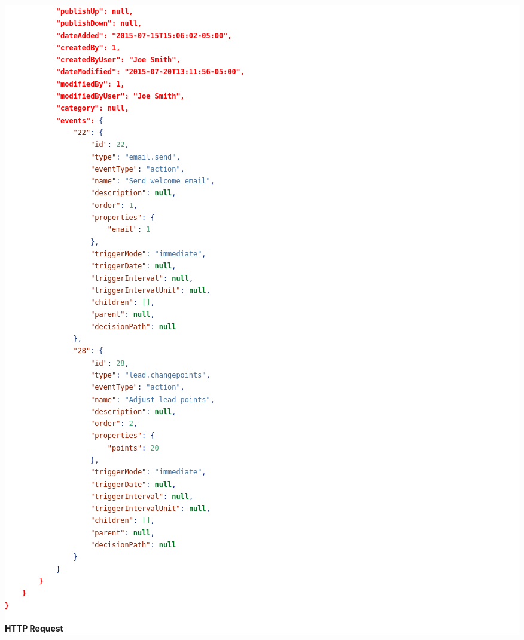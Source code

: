 ```json
            "publishUp": null,
            "publishDown": null,
            "dateAdded": "2015-07-15T15:06:02-05:00",
            "createdBy": 1,
            "createdByUser": "Joe Smith",
            "dateModified": "2015-07-20T13:11:56-05:00",
            "modifiedBy": 1,
            "modifiedByUser": "Joe Smith",
            "category": null,
            "events": {
                "22": {
                    "id": 22,
                    "type": "email.send",
                    "eventType": "action",
                    "name": "Send welcome email",
                    "description": null,
                    "order": 1,
                    "properties": {
                        "email": 1
                    },
                    "triggerMode": "immediate",
                    "triggerDate": null,
                    "triggerInterval": null,
                    "triggerIntervalUnit": null,
                    "children": [],
                    "parent": null,
                    "decisionPath": null
                },
                "28": {
                    "id": 28,
                    "type": "lead.changepoints",
                    "eventType": "action",
                    "name": "Adjust lead points",
                    "description": null,
                    "order": 2,
                    "properties": {
                        "points": 20
                    },
                    "triggerMode": "immediate",                
                    "triggerDate": null,
                    "triggerInterval": null,
                    "triggerIntervalUnit": null,
                    "children": [],
                    "parent": null,
                    "decisionPath": null
                }
            }
        }
    }
}
```
#### HTTP Request
